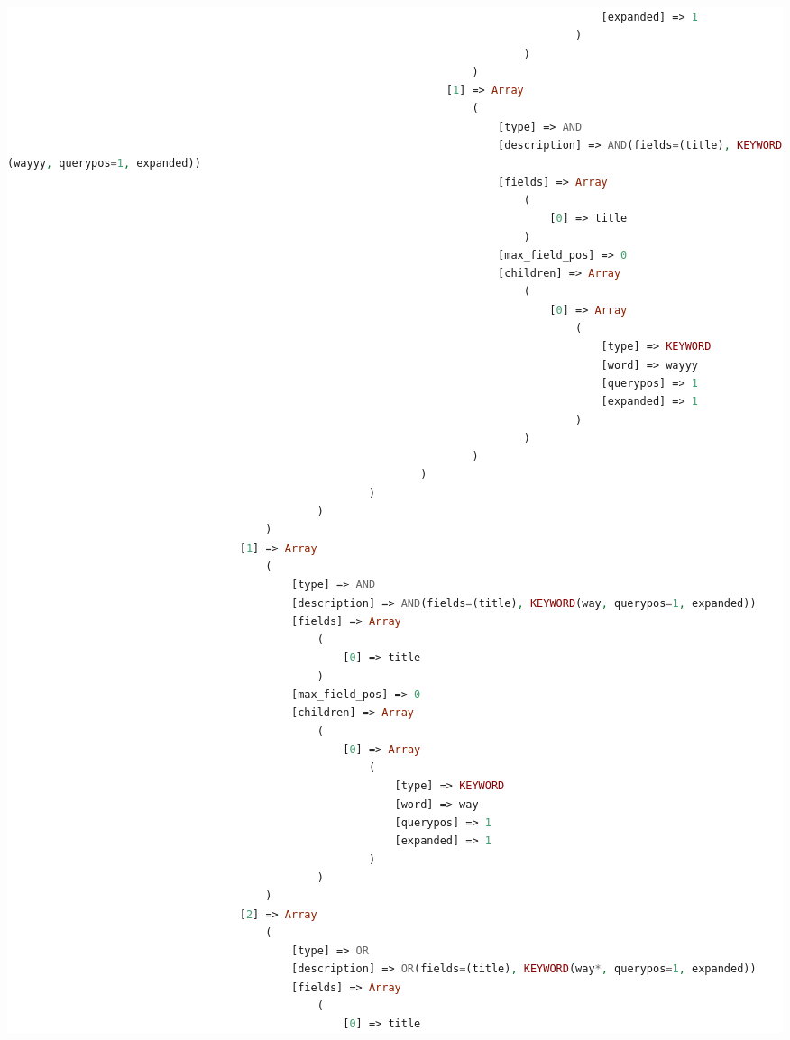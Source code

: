```php
                                                                                            [expanded] => 1
                                                                                        )
                                                                                )
                                                                        )
                                                                    [1] => Array
                                                                        (
                                                                            [type] => AND
                                                                            [description] => AND(fields=(title), KEYWORD(wayyy, querypos=1, expanded))
                                                                            [fields] => Array
                                                                                (
                                                                                    [0] => title
                                                                                )
                                                                            [max_field_pos] => 0
                                                                            [children] => Array
                                                                                (
                                                                                    [0] => Array
                                                                                        (
                                                                                            [type] => KEYWORD
                                                                                            [word] => wayyy
                                                                                            [querypos] => 1
                                                                                            [expanded] => 1
                                                                                        )
                                                                                )
                                                                        )
                                                                )
                                                        )
                                                )
                                        )
                                    [1] => Array
                                        (
                                            [type] => AND
                                            [description] => AND(fields=(title), KEYWORD(way, querypos=1, expanded))
                                            [fields] => Array
                                                (
                                                    [0] => title
                                                )
                                            [max_field_pos] => 0
                                            [children] => Array
                                                (
                                                    [0] => Array
                                                        (
                                                            [type] => KEYWORD
                                                            [word] => way
                                                            [querypos] => 1
                                                            [expanded] => 1
                                                        )
                                                )
                                        )
                                    [2] => Array
                                        (
                                            [type] => OR
                                            [description] => OR(fields=(title), KEYWORD(way*, querypos=1, expanded))
                                            [fields] => Array
                                                (
                                                    [0] => title
```